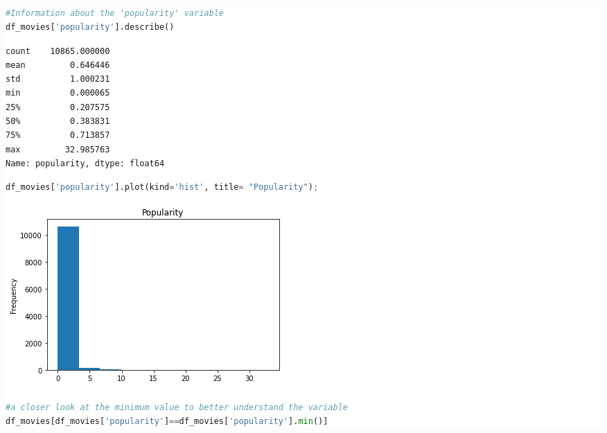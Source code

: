 
```python
#Information about the 'popularity' variable
df_movies['popularity'].describe()
```




    count    10865.000000
    mean         0.646446
    std          1.000231
    min          0.000065
    25%          0.207575
    50%          0.383831
    75%          0.713857
    max         32.985763
    Name: popularity, dtype: float64




```python
df_movies['popularity'].plot(kind='hist', title= "Popularity");
```


    
![png](output_39_0.png)
    



```python
#a closer look at the minimum value to better understand the variable
df_movies[df_movies['popularity']==df_movies['popularity'].min()]
```




<div>
<style scoped>
    .dataframe tbody tr th:only-of-type {
        vertical-align: middle;
    }

    .dataframe tbody tr th {
        vertical-align: top;
    }
